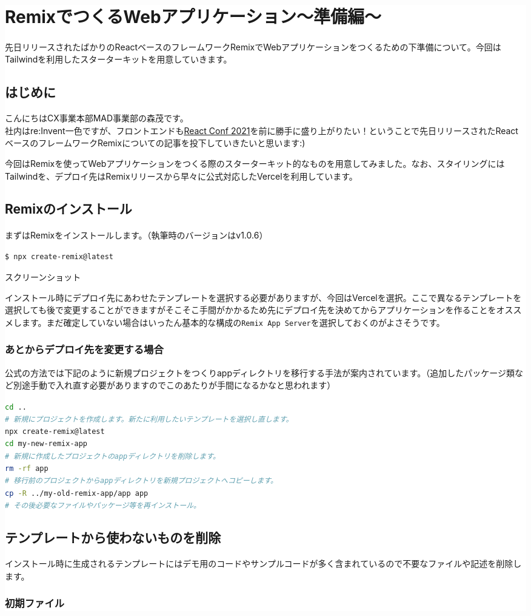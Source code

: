 # RemixでつくるWebアプリケーション〜準備編〜

先日リリースされたばかりのReactベースのフレームワークRemixでWebアプリケーションをつくるための下準備について。今回はTailwindを利用したスターターキットを用意していきます。

## はじめに

こんにちはCX事業本部MAD事業部の森茂です。  
社内はre:Invent一色ですが、フロントエンドも[React Conf 2021](https://conf.reactjs.org/)を前に勝手に盛り上がりたい！ということで先日リリースされたReactベースのフレームワークRemixについての記事を投下していきたいと思います:)

今回はRemixを使ってWebアプリケーションをつくる際のスターターキット的なものを用意してみました。なお、スタイリングにはTailwindを、デプロイ先はRemixリリースから早々に公式対応したVercelを利用しています。

<iframe class="hatenablogcard" style="width:100%;height:155px;max-width:680px;" title="Remix projects can now be deployed with zero configuration – Vercel" src="https://hatenablog-parts.com/embed?url=https://vercel.com/changelog/remix-projects-can-now-be-deployed-with-zero-configuration" width="300" height="150" frameborder="0" scrolling="no"></iframe>

## Remixのインストール

まずはRemixをインストールします。（執筆時のバージョンはv1.0.6）

```bash
$ npx create-remix@latest
```

スクリーンショット

インストール時にデプロイ先にあわせたテンプレートを選択する必要がありますが、今回はVercelを選択。ここで異なるテンプレートを選択しても後で変更することができますがそこそこ手間がかかるため先にデプロイ先を決めてからアプリケーションを作ることをオススメします。まだ確定していない場合はいったん基本的な構成の`Remix App Server`を選択しておくのがよさそうです。

### あとからデプロイ先を変更する場合

公式の方法では下記のように新規プロジェクトをつくりappディレクトリを移行する手法が案内されています。（追加したパッケージ類など別途手動で入れ直す必要がありますのでこのあたりが手間になるかなと思われます）

```sh
cd ..
# 新規にプロジェクトを作成します。新たに利用したいテンプレートを選択し直します。
npx create-remix@latest
cd my-new-remix-app
# 新規に作成したプロジェクトのappディレクトリを削除します。
rm -rf app
# 移行前のプロジェクトからappディレクトリを新規プロジェクトへコピーします。
cp -R ../my-old-remix-app/app app
# その後必要なファイルやパッケージ等を再インストール。
```

## テンプレートから使わないものを削除

インストール時に生成されるテンプレートにはデモ用のコードやサンプルコードが多く含まれているので不要なファイルや記述を削除します。

### 初期ファイル
